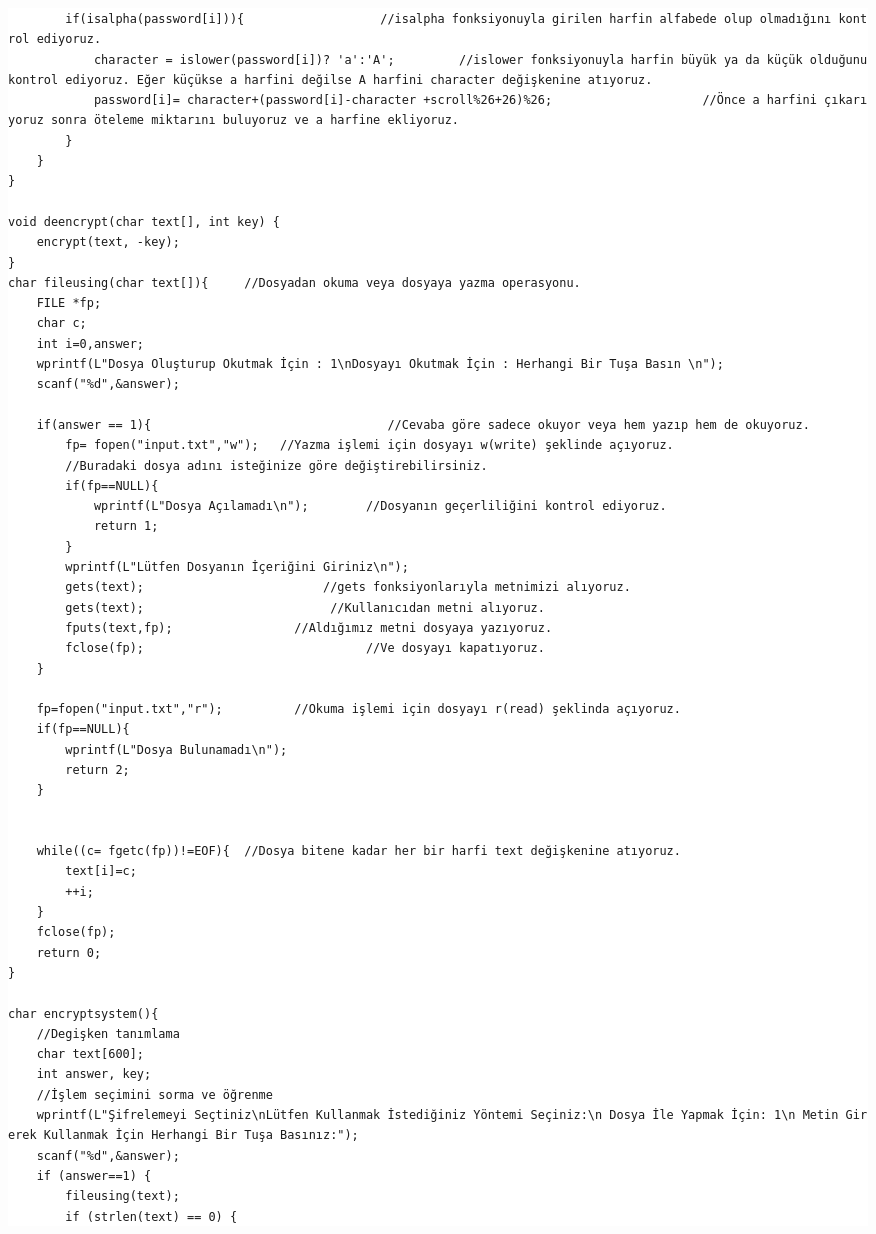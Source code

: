 ```
        if(isalpha(password[i])){                   //isalpha fonksiyonuyla girilen harfin alfabede olup olmadığını kontrol ediyoruz.
            character = islower(password[i])? 'a':'A';         //islower fonksiyonuyla harfin büyük ya da küçük olduğunu kontrol ediyoruz. Eğer küçükse a harfini değilse A harfini character değişkenine atıyoruz.
            password[i]= character+(password[i]-character +scroll%26+26)%26;                     //Önce a harfini çıkarıyoruz sonra öteleme miktarını buluyoruz ve a harfine ekliyoruz.
        }
    }
}

void deencrypt(char text[], int key) {
    encrypt(text, -key);
}
char fileusing(char text[]){     //Dosyadan okuma veya dosyaya yazma operasyonu.
    FILE *fp;
    char c;
    int i=0,answer;
    wprintf(L"Dosya Oluşturup Okutmak İçin : 1\nDosyayı Okutmak İçin : Herhangi Bir Tuşa Basın \n");
    scanf("%d",&answer);

    if(answer == 1){                                 //Cevaba göre sadece okuyor veya hem yazıp hem de okuyoruz.
        fp= fopen("input.txt","w");   //Yazma işlemi için dosyayı w(write) şeklinde açıyoruz.
        //Buradaki dosya adını isteğinize göre değiştirebilirsiniz.
        if(fp==NULL){
            wprintf(L"Dosya Açılamadı\n");        //Dosyanın geçerliliğini kontrol ediyoruz.
            return 1;
        }
        wprintf(L"Lütfen Dosyanın İçeriğini Giriniz\n");
        gets(text);                         //gets fonksiyonlarıyla metnimizi alıyoruz.
        gets(text);                          //Kullanıcıdan metni alıyoruz.
        fputs(text,fp);         	    //Aldığımız metni dosyaya yazıyoruz.
        fclose(fp);                               //Ve dosyayı kapatıyoruz.
    }

    fp=fopen("input.txt","r");          //Okuma işlemi için dosyayı r(read) şeklinda açıyoruz.
    if(fp==NULL){
        wprintf(L"Dosya Bulunamadı\n");
        return 2;
    }


    while((c= fgetc(fp))!=EOF){  //Dosya bitene kadar her bir harfi text değişkenine atıyoruz.
        text[i]=c;
        ++i;
    }
    fclose(fp);
    return 0;
}

char encryptsystem(){
    //Degişken tanımlama
    char text[600];
    int answer, key;
    //İşlem seçimini sorma ve öğrenme
    wprintf(L"Şifrelemeyi Seçtiniz\nLütfen Kullanmak İstediğiniz Yöntemi Seçiniz:\n Dosya İle Yapmak İçin: 1\n Metin Girerek Kullanmak İçin Herhangi Bir Tuşa Basınız:");
    scanf("%d",&answer);
    if (answer==1) {
        fileusing(text);
        if (strlen(text) == 0) {
```